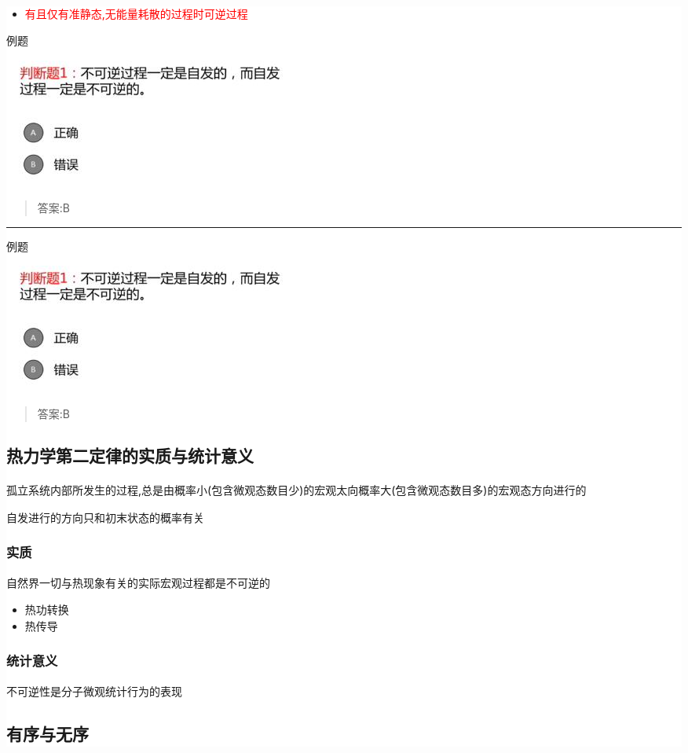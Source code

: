 +  <font color="red">有且仅有准静态,无能量耗散的过程时可逆过程</font>



例题

![](image\自然过程的方向例题1.jpg)

>  答案:B

-------------

例题

![](image\自然过程的方向例题1.jpg)

>  答案:B



## 热力学第二定律的实质与统计意义

孤立系统内部所发生的过程,总是由概率小(包含微观态数目少)的宏观太向概率大(包含微观态数目多)的宏观态方向进行的

自发进行的方向只和初末状态的概率有关

### 实质

自然界一切与热现象有关的实际宏观过程都是不可逆的

+  热功转换
+  热传导

### 统计意义

不可逆性是分子微观统计行为的表现

## 有序与无序
